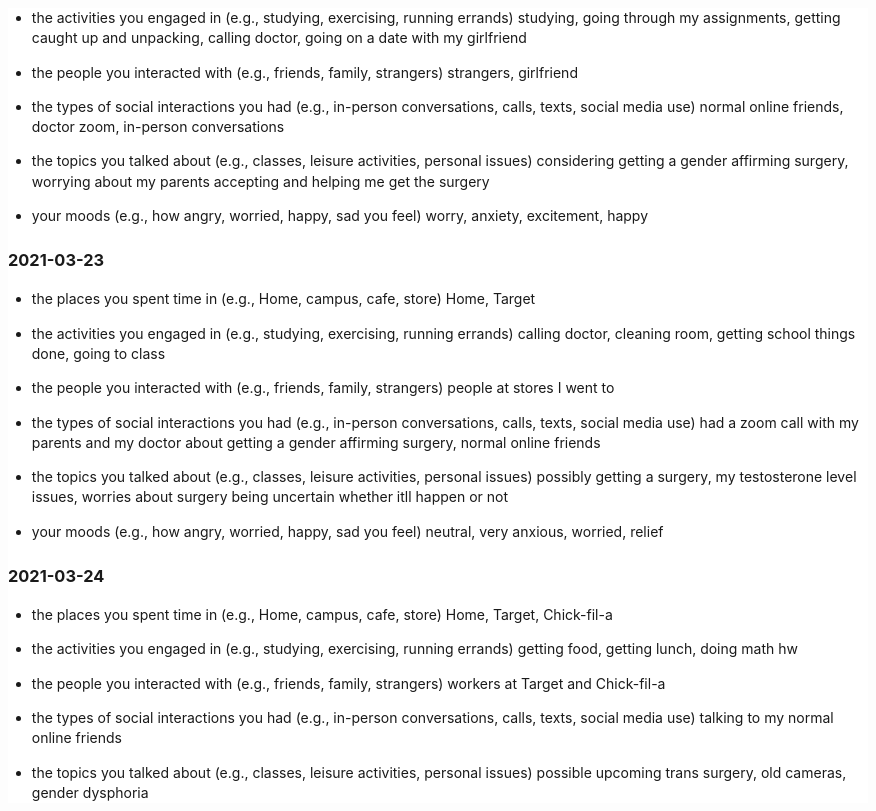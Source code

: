 - the activities you engaged in (e.g., studying, exercising, running errands)
studying, going through my assignments, getting caught up and unpacking, calling doctor, going on a date with my girlfriend

- the people you interacted with (e.g., friends, family, strangers)
strangers, girlfriend

- the types of social interactions you had (e.g., in-person conversations, calls, texts, social media use)
normal online friends, doctor zoom, in-person conversations

- the topics you talked about (e.g., classes, leisure activities, personal issues)
considering getting a gender affirming surgery, worrying about my parents accepting and helping me get the surgery

- your moods (e.g., how angry, worried, happy, sad you feel)
worry, anxiety, excitement, happy

### 2021-03-23
- the places you spent time in (e.g., Home, campus, cafe, store)
Home, Target

- the activities you engaged in (e.g., studying, exercising, running errands)
calling doctor, cleaning room, getting school things done, going to class

- the people you interacted with (e.g., friends, family, strangers)
people at stores I went to

- the types of social interactions you had (e.g., in-person conversations, calls, texts, social media use)
had a zoom call with my parents and my doctor about getting a gender affirming surgery, normal online friends

- the topics you talked about (e.g., classes, leisure activities, personal issues)
possibly getting a surgery, my testosterone level issues, worries about surgery being uncertain whether itll happen or not

- your moods (e.g., how angry, worried, happy, sad you feel)
neutral, very anxious, worried, relief

### 2021-03-24
- the places you spent time in (e.g., Home, campus, cafe, store)
Home, Target, Chick-fil-a

- the activities you engaged in (e.g., studying, exercising, running errands)
getting food, getting lunch, doing math hw

- the people you interacted with (e.g., friends, family, strangers)
workers at Target and Chick-fil-a

- the types of social interactions you had (e.g., in-person conversations, calls, texts, social media use)
talking to my normal online friends

- the topics you talked about (e.g., classes, leisure activities, personal issues)
possible upcoming trans surgery, old cameras, gender dysphoria
